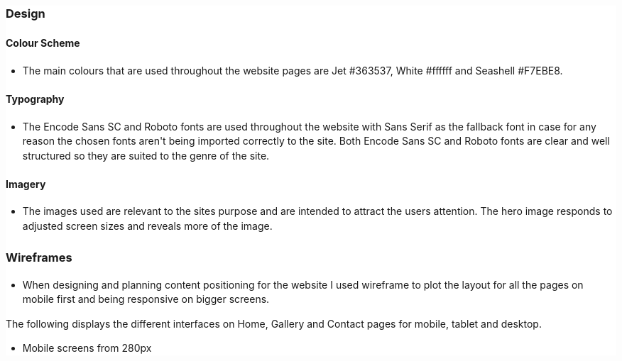 ### Design

#### Colour Scheme
* The main colours that are used throughout the website pages are Jet #363537, White #ffffff and Seashell #F7EBE8.

#### Typography
* The Encode Sans SC and Roboto fonts are used throughout the website with Sans Serif as the fallback font in case for any reason the chosen fonts aren't being imported correctly to the site. Both Encode Sans SC and Roboto fonts are clear and well structured so they are suited to the genre of the site.

#### Imagery 
* The images used are relevant to the sites purpose and are intended to attract the users attention. The hero image responds to adjusted screen sizes and reveals more of the image.

### Wireframes 
* When designing and planning content positioning for the website I used wireframe to plot the layout for all the pages on mobile first and being responsive on bigger screens.     

The following displays the different interfaces on Home, Gallery and Contact pages for mobile, tablet and desktop. 

* Mobile screens from 280px
